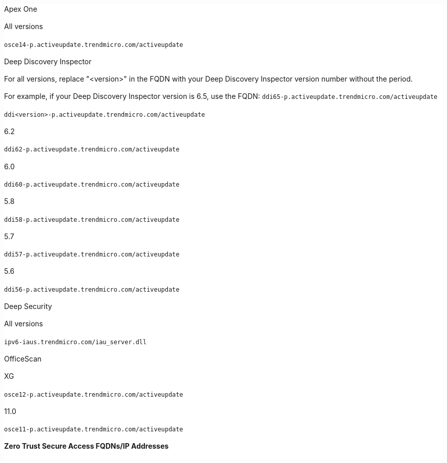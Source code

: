 <td><p>Apex One</p></td>
<td><p>All versions</p></td>
<td><p><code>osce14-p.activeupdate.trendmicro.com/activeupdate</code></p></td>
</tr>
<tr>
<td rowspan="6"><p>Deep Discovery Inspector</p></td>
<td><p>For all versions, replace "&lt;version&gt;" in the FQDN with your Deep Discovery Inspector version number without the period.</p>
<p>For example, if your Deep Discovery Inspector version is 6.5, use the FQDN: <code>ddi65-p.activeupdate.trendmicro.com/activeupdate</code></p></td>
<td><p><code>ddi&lt;version&gt;-p.activeupdate.trendmicro.com/activeupdate</code></p></td>
</tr>
<tr>
<td><p>6.2</p></td>
<td><p><code>ddi62-p.activeupdate.trendmicro.com/activeupdate</code></p></td>
</tr>
<tr>
<td><p>6.0</p></td>
<td><p><code>ddi60-p.activeupdate.trendmicro.com/activeupdate</code></p></td>
</tr>
<tr>
<td><p>5.8</p></td>
<td><p><code>ddi58-p.activeupdate.trendmicro.com/activeupdate</code></p></td>
</tr>
<tr>
<td><p>5.7</p></td>
<td><p><code>ddi57-p.activeupdate.trendmicro.com/activeupdate</code></p></td>
</tr>
<tr>
<td><p>5.6</p></td>
<td><p><code>ddi56-p.activeupdate.trendmicro.com/activeupdate</code></p></td>
</tr>
<tr>
<td><p>Deep Security</p></td>
<td><p>All versions</p></td>
<td><p><code>ipv6-iaus.trendmicro.com/iau_server.dll</code></p></td>
</tr>
<tr>
<td rowspan="2"><p>OfficeScan</p></td>
<td><p>XG</p></td>
<td><p><code>osce12-p.activeupdate.trendmicro.com/activeupdate</code></p></td>
</tr>
<tr>
<td><p>11.0</p></td>
<td><p><code>osce11-p.activeupdate.trendmicro.com/activeupdate</code></p></td>
</tr>
</tbody>
</table>

**Zero Trust Secure Access FQDNs/IP Addresses**

<table style="width:99%;">
<colgroup>
<col style="width: 22%" />
<col style="width: 11%" />
<col style="width: 11%" />
<col style="width: 11%" />
<col style="width: 11%" />
<col style="width: 11%" />
<col style="width: 11%" />
<col style="width: 11%" />
</colgroup>
<thead>
<tr>